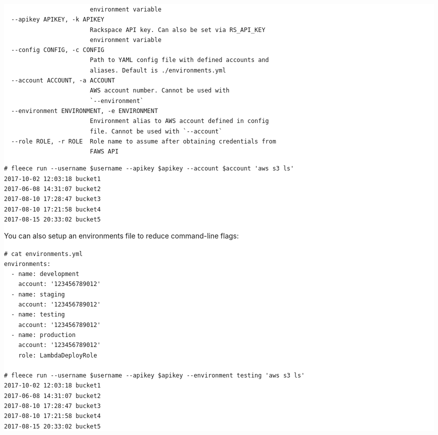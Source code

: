 ```
                        environment variable
  --apikey APIKEY, -k APIKEY
                        Rackspace API key. Can also be set via RS_API_KEY
                        environment variable
  --config CONFIG, -c CONFIG
                        Path to YAML config file with defined accounts and
                        aliases. Default is ./environments.yml
  --account ACCOUNT, -a ACCOUNT
                        AWS account number. Cannot be used with
                        `--environment`
  --environment ENVIRONMENT, -e ENVIRONMENT
                        Environment alias to AWS account defined in config
                        file. Cannot be used with `--account`
  --role ROLE, -r ROLE  Role name to assume after obtaining credentials from
                        FAWS API
```

```
# fleece run --username $username --apikey $apikey --account $account 'aws s3 ls'
2017-10-02 12:03:18 bucket1
2017-06-08 14:31:07 bucket2
2017-08-10 17:28:47 bucket3
2017-08-10 17:21:58 bucket4
2017-08-15 20:33:02 bucket5
```

You can also setup an environments file to reduce command-line flags:

```
# cat environments.yml
environments:
  - name: development
    account: '123456789012'
  - name: staging
    account: '123456789012'
  - name: testing
    account: '123456789012'
  - name: production
    account: '123456789012'
    role: LambdaDeployRole

# fleece run --username $username --apikey $apikey --environment testing 'aws s3 ls'
2017-10-02 12:03:18 bucket1
2017-06-08 14:31:07 bucket2
2017-08-10 17:28:47 bucket3
2017-08-10 17:21:58 bucket4
2017-08-15 20:33:02 bucket5
```
